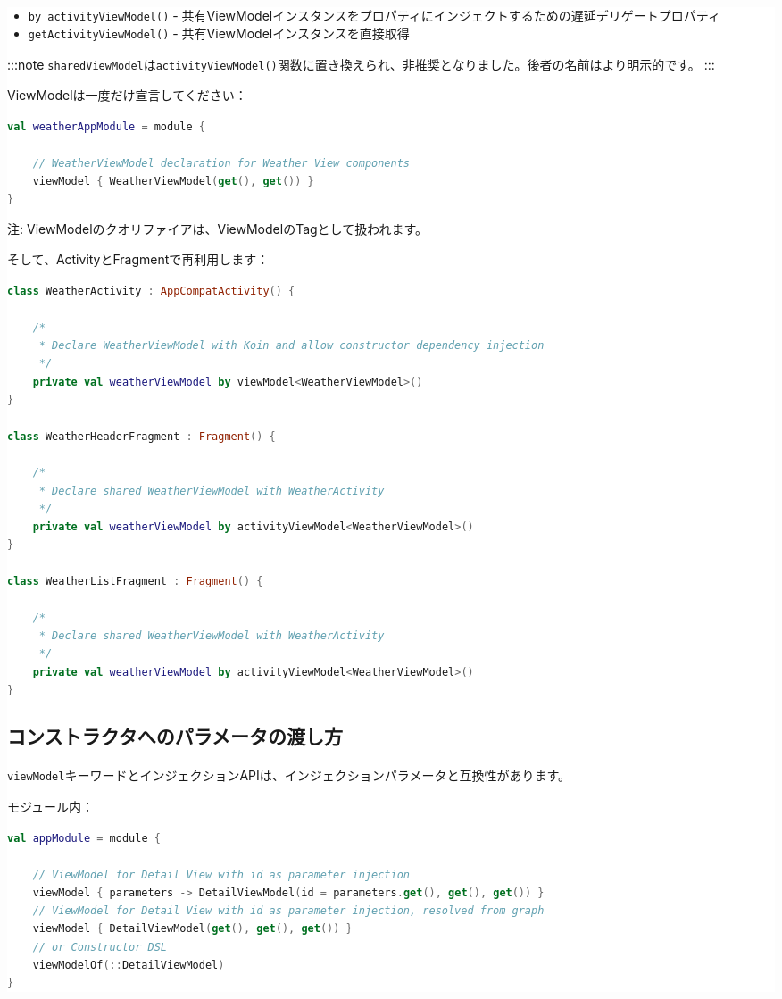 *   `by activityViewModel()` - 共有ViewModelインスタンスをプロパティにインジェクトするための遅延デリゲートプロパティ
*   `getActivityViewModel()` - 共有ViewModelインスタンスを直接取得

:::note
`sharedViewModel`は`activityViewModel()`関数に置き換えられ、非推奨となりました。後者の名前はより明示的です。
:::

ViewModelは一度だけ宣言してください：

```kotlin
val weatherAppModule = module {

    // WeatherViewModel declaration for Weather View components
    viewModel { WeatherViewModel(get(), get()) }
}
```

注: ViewModelのクオリファイアは、ViewModelのTagとして扱われます。

そして、ActivityとFragmentで再利用します：

```kotlin
class WeatherActivity : AppCompatActivity() {

    /*
     * Declare WeatherViewModel with Koin and allow constructor dependency injection
     */
    private val weatherViewModel by viewModel<WeatherViewModel>()
}

class WeatherHeaderFragment : Fragment() {

    /*
     * Declare shared WeatherViewModel with WeatherActivity
     */
    private val weatherViewModel by activityViewModel<WeatherViewModel>()
}

class WeatherListFragment : Fragment() {

    /*
     * Declare shared WeatherViewModel with WeatherActivity
     */
    private val weatherViewModel by activityViewModel<WeatherViewModel>()
}
```

## コンストラクタへのパラメータの渡し方

`viewModel`キーワードとインジェクションAPIは、インジェクションパラメータと互換性があります。

モジュール内：

```kotlin
val appModule = module {

    // ViewModel for Detail View with id as parameter injection
    viewModel { parameters -> DetailViewModel(id = parameters.get(), get(), get()) }
    // ViewModel for Detail View with id as parameter injection, resolved from graph
    viewModel { DetailViewModel(get(), get(), get()) }
    // or Constructor DSL
    viewModelOf(::DetailViewModel)
}
```
